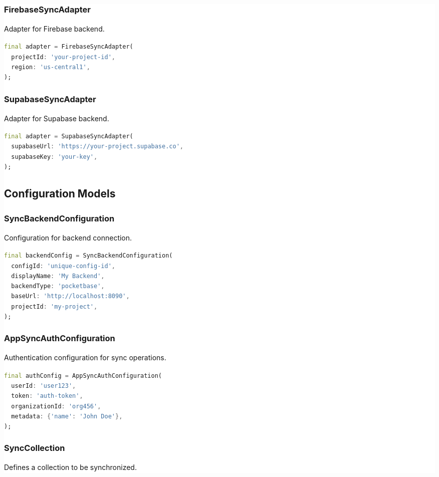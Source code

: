 ### FirebaseSyncAdapter

Adapter for Firebase backend.

```dart
final adapter = FirebaseSyncAdapter(
  projectId: 'your-project-id',
  region: 'us-central1',
);
```

### SupabaseSyncAdapter

Adapter for Supabase backend.

```dart
final adapter = SupabaseSyncAdapter(
  supabaseUrl: 'https://your-project.supabase.co',
  supabaseKey: 'your-key',
);
```

## Configuration Models

### SyncBackendConfiguration

Configuration for backend connection.

```dart
final backendConfig = SyncBackendConfiguration(
  configId: 'unique-config-id',
  displayName: 'My Backend',
  backendType: 'pocketbase',
  baseUrl: 'http://localhost:8090',
  projectId: 'my-project',
);
```

### AppSyncAuthConfiguration

Authentication configuration for sync operations.

```dart
final authConfig = AppSyncAuthConfiguration(
  userId: 'user123',
  token: 'auth-token',
  organizationId: 'org456',
  metadata: {'name': 'John Doe'},
);
```

### SyncCollection

Defines a collection to be synchronized.
